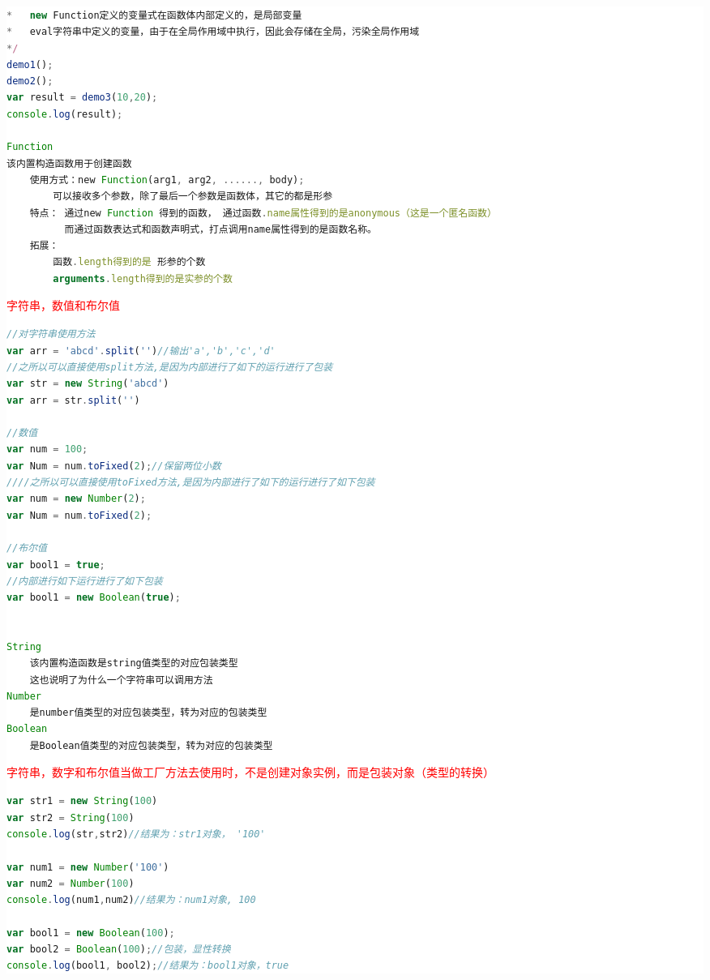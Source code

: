 ```javascript
*	new Function定义的变量式在函数体内部定义的，是局部变量
*	eval字符串中定义的变量，由于在全局作用域中执行，因此会存储在全局，污染全局作用域
*/
demo1();
demo2();
var result = demo3(10,20);
console.log(result);

Function
该内置构造函数用于创建函数
	使用方式：new Function(arg1, arg2, ......, body);
		可以接收多个参数，除了最后一个参数是函数体，其它的都是形参
    特点： 通过new Function 得到的函数， 通过函数.name属性得到的是anonymous（这是一个匿名函数）
		  而通过函数表达式和函数声明式，打点调用name属性得到的是函数名称。
    拓展：
    	函数.length得到的是 形参的个数
        arguments.length得到的是实参的个数
```

<font color=red>字符串，数值和布尔值</font>

```javascript
//对字符串使用方法
var arr = 'abcd'.split('')//输出'a','b','c','d'
//之所以可以直接使用split方法,是因为内部进行了如下的运行进行了包装
var str = new String('abcd')
var arr = str.split('')

//数值
var num = 100;
var Num = num.toFixed(2);//保留两位小数
////之所以可以直接使用toFixed方法,是因为内部进行了如下的运行进行了如下包装
var num = new Number(2);
var Num = num.toFixed(2);

//布尔值
var bool1 = true;
//内部进行如下运行进行了如下包装
var bool1 = new Boolean(true);


String
	该内置构造函数是string值类型的对应包装类型
    这也说明了为什么一个字符串可以调用方法
Number
	是number值类型的对应包装类型，转为对应的包装类型
Boolean
	是Boolean值类型的对应包装类型，转为对应的包装类型
```

<font color=red>字符串，数字和布尔值当做工厂方法去使用时，不是创建对象实例，而是包装对象（类型的转换）</font>

```javascript
var str1 = new String(100)
var str2 = String(100)
console.log(str,str2)//结果为：str1对象， '100'

var num1 = new Number('100')
var num2 = Number(100)
console.log(num1,num2)//结果为：num1对象, 100

var bool1 = new Boolean(100);
var bool2 = Boolean(100);//包装，显性转换
console.log(bool1, bool2);//结果为：bool1对象，true

```